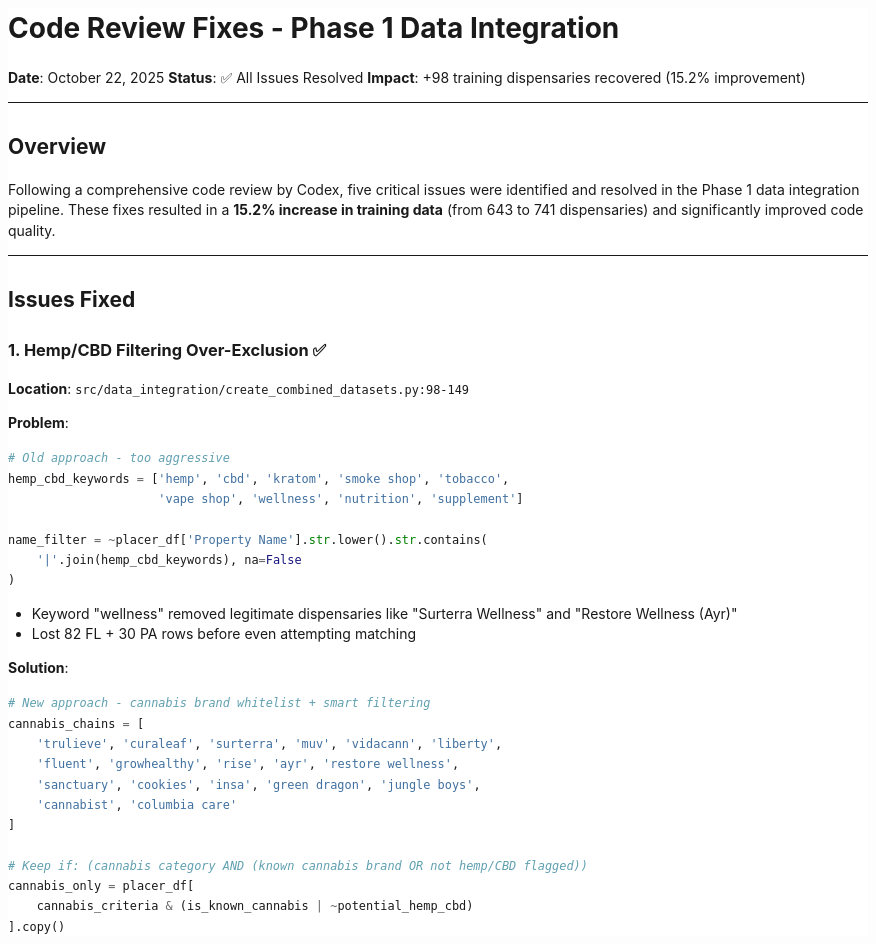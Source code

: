 # Code Review Fixes - Phase 1 Data Integration

**Date**: October 22, 2025
**Status**: ✅ All Issues Resolved
**Impact**: +98 training dispensaries recovered (15.2% improvement)

---

## Overview

Following a comprehensive code review by Codex, five critical issues were identified and resolved in the Phase 1 data integration pipeline. These fixes resulted in a **15.2% increase in training data** (from 643 to 741 dispensaries) and significantly improved code quality.

---

## Issues Fixed

### 1. Hemp/CBD Filtering Over-Exclusion ✅

**Location**: `src/data_integration/create_combined_datasets.py:98-149`

**Problem**:
```python
# Old approach - too aggressive
hemp_cbd_keywords = ['hemp', 'cbd', 'kratom', 'smoke shop', 'tobacco',
                     'vape shop', 'wellness', 'nutrition', 'supplement']

name_filter = ~placer_df['Property Name'].str.lower().str.contains(
    '|'.join(hemp_cbd_keywords), na=False
)
```
- Keyword "wellness" removed legitimate dispensaries like "Surterra Wellness" and "Restore Wellness (Ayr)"
- Lost 82 FL + 30 PA rows before even attempting matching

**Solution**:
```python
# New approach - cannabis brand whitelist + smart filtering
cannabis_chains = [
    'trulieve', 'curaleaf', 'surterra', 'muv', 'vidacann', 'liberty',
    'fluent', 'growhealthy', 'rise', 'ayr', 'restore wellness',
    'sanctuary', 'cookies', 'insa', 'green dragon', 'jungle boys',
    'cannabist', 'columbia care'
]

# Keep if: (cannabis category AND (known cannabis brand OR not hemp/CBD flagged))
cannabis_only = placer_df[
    cannabis_criteria & (is_known_cannabis | ~potential_hemp_cbd)
].copy()
```

